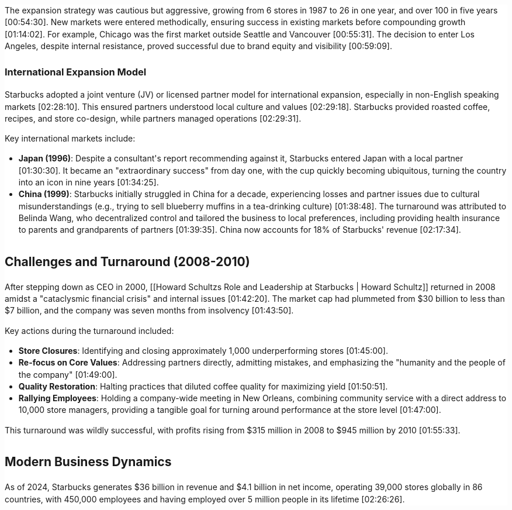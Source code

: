 The expansion strategy was cautious but aggressive, growing from 6 stores in 1987 to 26 in one year, and over 100 in five years <a class="yt-timestamp" data-t="00:54:30">[00:54:30]</a>. New markets were entered methodically, ensuring success in existing markets before compounding growth <a class="yt-timestamp" data-t="01:14:02">[01:14:02]</a>. For example, Chicago was the first market outside Seattle and Vancouver <a class="yt-timestamp" data-t="00:55:31">[00:55:31]</a>. The decision to enter Los Angeles, despite internal resistance, proved successful due to brand equity and visibility <a class="yt-timestamp" data-t="00:59:09">[00:59:09]</a>.

### International Expansion Model
Starbucks adopted a joint venture (JV) or licensed partner model for international expansion, especially in non-English speaking markets <a class="yt-timestamp" data-t="02:28:10">[02:28:10]</a>. This ensured partners understood local culture and values <a class="yt-timestamp" data-t="02:29:18">[02:29:18]</a>. Starbucks provided roasted coffee, recipes, and store co-design, while partners managed operations <a class="yt-timestamp" data-t="02:29:31">[02:29:31]</a>.

Key international markets include:
*   **Japan (1996)**: Despite a consultant's report recommending against it, Starbucks entered Japan with a local partner <a class="yt-timestamp" data-t="01:30:30">[01:30:30]</a>. It became an "extraordinary success" from day one, with the cup quickly becoming ubiquitous, turning the country into an icon in nine years <a class="yt-timestamp" data-t="01:34:25">[01:34:25]</a>.
*   **China (1999)**: Starbucks initially struggled in China for a decade, experiencing losses and partner issues due to cultural misunderstandings (e.g., trying to sell blueberry muffins in a tea-drinking culture) <a class="yt-timestamp" data-t="01:38:48">[01:38:48]</a>. The turnaround was attributed to Belinda Wang, who decentralized control and tailored the business to local preferences, including providing health insurance to parents and grandparents of partners <a class="yt-timestamp" data-t="01:39:35">[01:39:35]</a>. China now accounts for 18% of Starbucks' revenue <a class="yt-timestamp" data-t="02:17:34">[02:17:34]</a>.

## Challenges and Turnaround (2008-2010)
After stepping down as CEO in 2000, [[Howard Schultzs Role and Leadership at Starbucks | Howard Schultz]] returned in 2008 amidst a "cataclysmic financial crisis" and internal issues <a class="yt-timestamp" data-t="01:42:20">[01:42:20]</a>. The market cap had plummeted from $30 billion to less than $7 billion, and the company was seven months from insolvency <a class="yt-timestamp" data-t="01:43:50">[01:43:50]</a>.

Key actions during the turnaround included:
*   **Store Closures**: Identifying and closing approximately 1,000 underperforming stores <a class="yt-timestamp" data-t="01:45:00">[01:45:00]</a>.
*   **Re-focus on Core Values**: Addressing partners directly, admitting mistakes, and emphasizing the "humanity and the people of the company" <a class="yt-timestamp" data-t="01:49:00">[01:49:00]</a>.
*   **Quality Restoration**: Halting practices that diluted coffee quality for maximizing yield <a class="yt-timestamp" data-t="01:50:51">[01:50:51]</a>.
*   **Rallying Employees**: Holding a company-wide meeting in New Orleans, combining community service with a direct address to 10,000 store managers, providing a tangible goal for turning around performance at the store level <a class="yt-timestamp" data-t="01:47:00">[01:47:00]</a>.

This turnaround was wildly successful, with profits rising from $315 million in 2008 to $945 million by 2010 <a class="yt-timestamp" data-t="01:55:33">[01:55:33]</a>.

## Modern Business Dynamics
As of 2024, Starbucks generates $36 billion in revenue and $4.1 billion in net income, operating 39,000 stores globally in 86 countries, with 450,000 employees and having employed over 5 million people in its lifetime <a class="yt-timestamp" data-t="02:26:26">[02:26:26]</a>.
